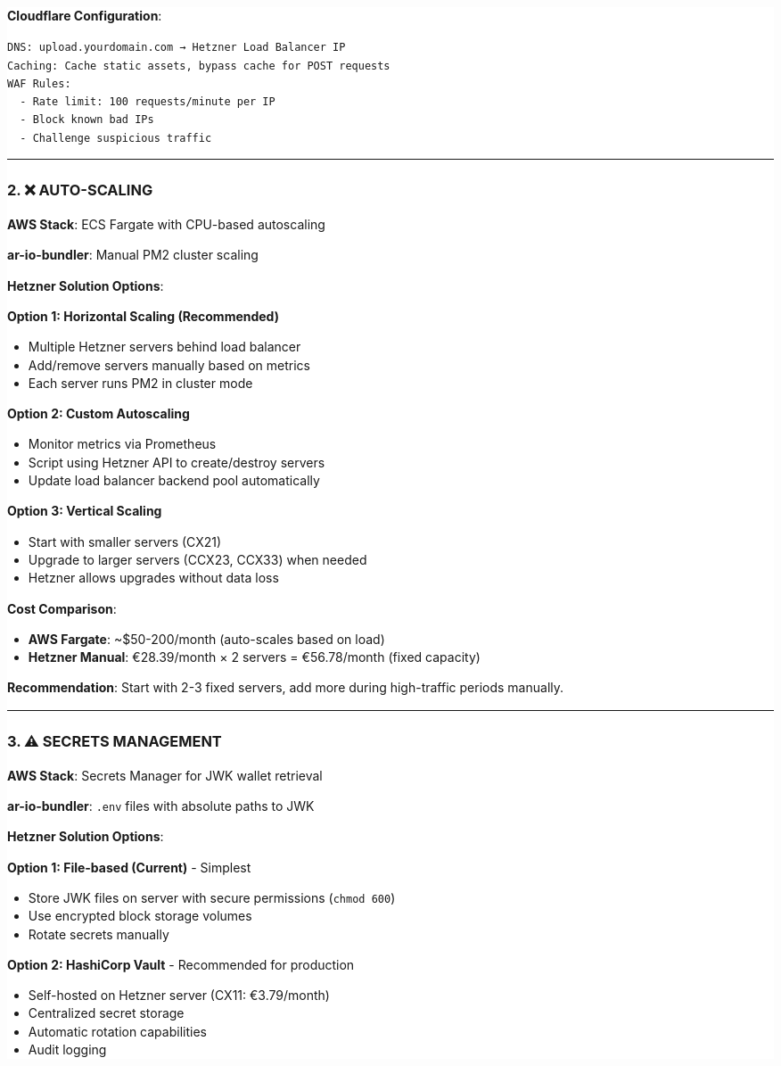 **Cloudflare Configuration**:
```
DNS: upload.yourdomain.com → Hetzner Load Balancer IP
Caching: Cache static assets, bypass cache for POST requests
WAF Rules:
  - Rate limit: 100 requests/minute per IP
  - Block known bad IPs
  - Challenge suspicious traffic
```

---

### 2. ❌ AUTO-SCALING

**AWS Stack**: ECS Fargate with CPU-based autoscaling

**ar-io-bundler**: Manual PM2 cluster scaling

**Hetzner Solution Options**:

**Option 1: Horizontal Scaling (Recommended)**
- Multiple Hetzner servers behind load balancer
- Add/remove servers manually based on metrics
- Each server runs PM2 in cluster mode

**Option 2: Custom Autoscaling**
- Monitor metrics via Prometheus
- Script using Hetzner API to create/destroy servers
- Update load balancer backend pool automatically

**Option 3: Vertical Scaling**
- Start with smaller servers (CX21)
- Upgrade to larger servers (CCX23, CCX33) when needed
- Hetzner allows upgrades without data loss

**Cost Comparison**:
- **AWS Fargate**: ~$50-200/month (auto-scales based on load)
- **Hetzner Manual**: €28.39/month × 2 servers = €56.78/month (fixed capacity)

**Recommendation**: Start with 2-3 fixed servers, add more during high-traffic periods manually.

---

### 3. ⚠️ SECRETS MANAGEMENT

**AWS Stack**: Secrets Manager for JWK wallet retrieval

**ar-io-bundler**: `.env` files with absolute paths to JWK

**Hetzner Solution Options**:

**Option 1: File-based (Current)** - Simplest
- Store JWK files on server with secure permissions (`chmod 600`)
- Use encrypted block storage volumes
- Rotate secrets manually

**Option 2: HashiCorp Vault** - Recommended for production
- Self-hosted on Hetzner server (CX11: €3.79/month)
- Centralized secret storage
- Automatic rotation capabilities
- Audit logging
